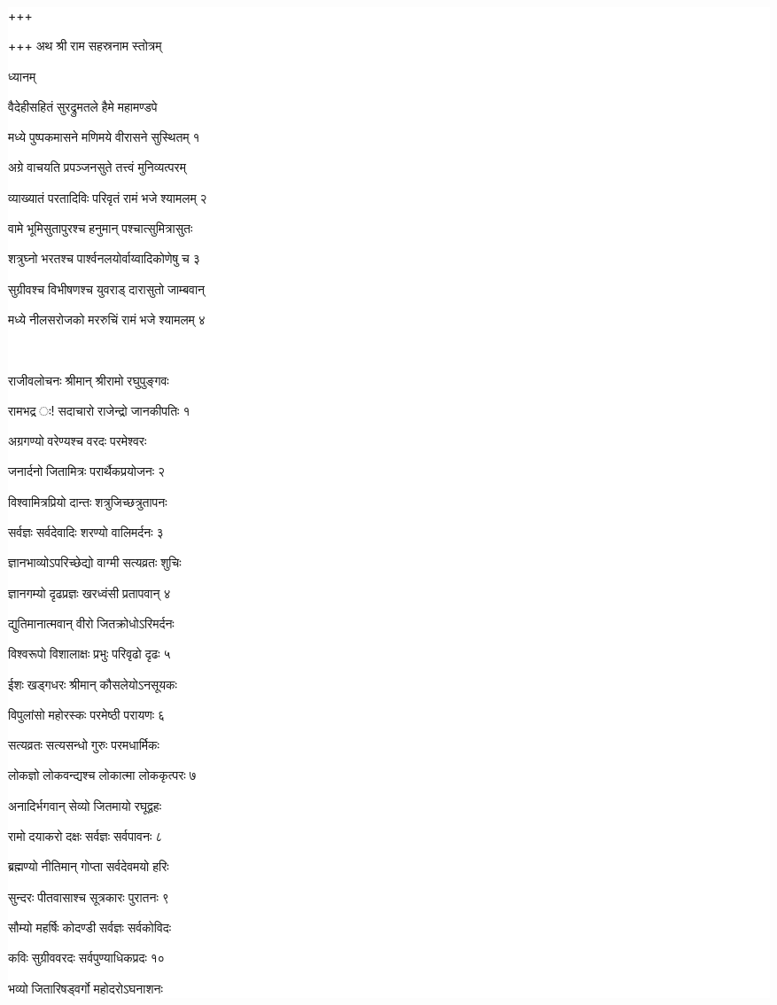 +++

+++
अथ श्री राम सहस्रनाम स्तोत्रम्

ध्यानम्

वैदेहीसहितं सुरद्रुमतले हैमे महामण्डपे

मध्ये पुष्पकमासने मणिमये वीरासने सुस्थितम् १

अग्रे वाचयति प्रपञ्जनसुते तत्त्वं मुनिव्यत्परम्

व्याख्यातं परतादिविः परिवृतं रामं भजे श्यामलम् २

वामे भूमिसुतापुरश्च हनुमान् पश्चात्सुमित्रासुतः

शत्रुघ्नो भरतश्च पार्श्वनलयोर्वाय्वादिकोणेषु च ३

सुग्रीवश्च विभीषणश्च युवराड् दारासुतो जाम्बवान्

मध्ये नीलसरोजको मररुचिं रामं भजे श्यामलम् ४

 

राजीवलोचनः श्रीमान् श्रीरामो रघुपुङ्गवः

रामभद्र ः\! सदाचारो राजेन्द्रो जानकीपतिः १

अग्रगण्यो वरेण्यश्च वरदः परमेश्वरः

जनार्दनो जितामित्रः परार्थैकप्रयोजनः २

विश्वामित्रप्रियो दान्तः शत्रुजिच्छत्रुतापनः

सर्वज्ञः सर्वदेवादिः शरण्यो वालिमर्दनः ३

ज्ञानभाव्योऽपरिच्छेद्यो वाग्मी सत्यव्रतः शुचिः

ज्ञानगम्यो दृढप्रज्ञः खरध्वंसी प्रतापवान् ४

द्युतिमानात्मवान् वीरो जितक्रोधोऽरिमर्दनः

विश्वरूपो विशालाक्षः प्रभुः परिवृढो दृढः ५

ईशः खड्गधरः श्रीमान् कौसलेयोऽनसूयकः

विपुलांसो महोरस्कः परमेष्ठी परायणः ६

सत्यव्रतः सत्यसन्धो गुरुः परमधार्मिकः

लोकज्ञो लोकवन्द्यश्च लोकात्मा लोककृत्परः ७

अनादिर्भगवान् सेव्यो जितमायो रघूद्वहः

रामो दयाकरो दक्षः सर्वज्ञः सर्वपावनः ८

ब्रह्मण्यो नीतिमान् गोप्ता सर्वदेवमयो हरिः

सुन्दरः पीतवासाश्च सूत्रकारः पुरातनः ९

सौम्यो महर्षिः कोदण्डी सर्वज्ञः सर्वकोविदः

कविः सुग्रीववरदः सर्वपुण्याधिकप्रदः १०

भव्यो जितारिषड्वर्गो महोदरोऽघनाशनः
